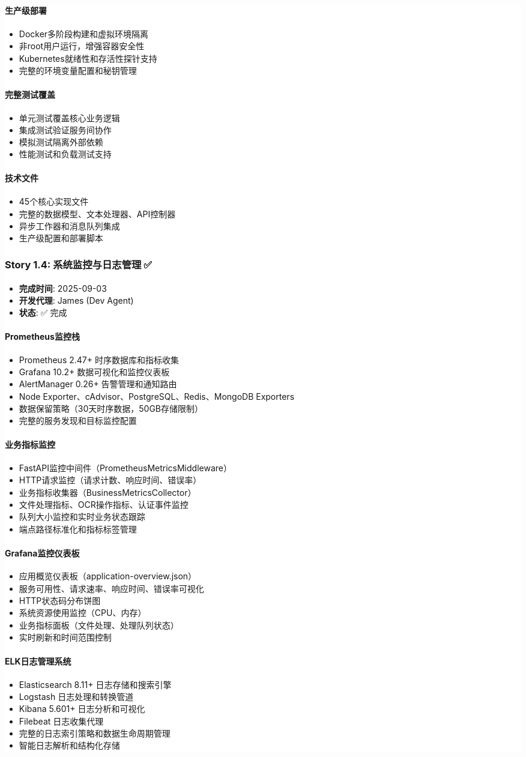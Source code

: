 #### 生产级部署
- Docker多阶段构建和虚拟环境隔离
- 非root用户运行，增强容器安全性
- Kubernetes就绪性和存活性探针支持
- 完整的环境变量配置和秘钥管理

#### 完整测试覆盖
- 单元测试覆盖核心业务逻辑
- 集成测试验证服务间协作
- 模拟测试隔离外部依赖
- 性能测试和负载测试支持

#### 技术文件
- 45个核心实现文件
- 完整的数据模型、文本处理器、API控制器
- 异步工作器和消息队列集成
- 生产级配置和部署脚本

### Story 1.4: 系统监控与日志管理 ✅
- **完成时间**: 2025-09-03
- **开发代理**: James (Dev Agent)
- **状态**: ✅ 完成

#### Prometheus监控栈
- Prometheus 2.47+ 时序数据库和指标收集
- Grafana 10.2+ 数据可视化和监控仪表板
- AlertManager 0.26+ 告警管理和通知路由
- Node Exporter、cAdvisor、PostgreSQL、Redis、MongoDB Exporters
- 数据保留策略（30天时序数据，50GB存储限制）
- 完整的服务发现和目标监控配置

#### 业务指标监控
- FastAPI监控中间件（PrometheusMetricsMiddleware）
- HTTP请求监控（请求计数、响应时间、错误率）
- 业务指标收集器（BusinessMetricsCollector）
- 文件处理指标、OCR操作指标、认证事件监控
- 队列大小监控和实时业务状态跟踪
- 端点路径标准化和指标标签管理

#### Grafana监控仪表板
- 应用概览仪表板（application-overview.json）
- 服务可用性、请求速率、响应时间、错误率可视化
- HTTP状态码分布饼图
- 系统资源使用监控（CPU、内存）
- 业务指标面板（文件处理、处理队列状态）
- 实时刷新和时间范围控制

#### ELK日志管理系统
- Elasticsearch 8.11+ 日志存储和搜索引擎
- Logstash 日志处理和转换管道
- Kibana 5.601+ 日志分析和可视化
- Filebeat 日志收集代理
- 完整的日志索引策略和数据生命周期管理
- 智能日志解析和结构化存储
